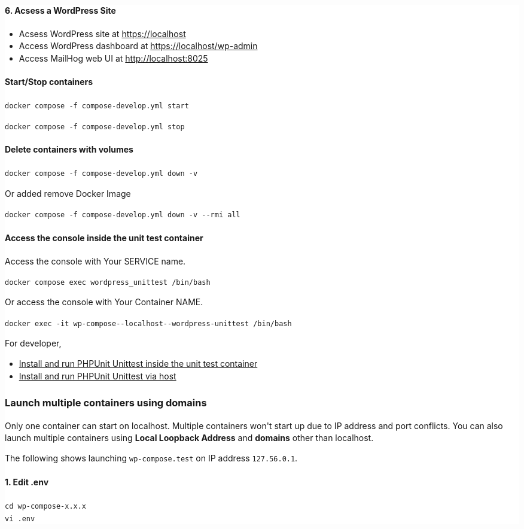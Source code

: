 #### 6. Acsess a WordPress Site

* Acsess WordPress site at [https://localhost](https://localhost)
* Access WordPress dashboard at [https://localhost/wp-admin](https://localhost/wp-admin)
* Access MailHog web UI at [http://localhost:8025](http://localhost:8025)

#### Start/Stop containers

```
docker compose -f compose-develop.yml start
```

```
docker compose -f compose-develop.yml stop
```

#### Delete containers with volumes

```
docker compose -f compose-develop.yml down -v
```

Or added remove Docker Image

```
docker compose -f compose-develop.yml down -v --rmi all
```

#### Access the console inside the unit test container

Access the console with Your SERVICE name.

```
docker compose exec wordpress_unittest /bin/bash
```

Or access the console with Your Container NAME.

```
docker exec -it wp-compose--localhost--wordpress-unittest /bin/bash
```

For developer,

* [Install and run PHPUnit Unittest inside the unit test container](#-install-and-run-phpunit-unittest-inside-the-unit-test-container)
* [Install and run PHPUnit Unittest via host](#-install-and-run-phpunit-unittest-via-host)

### Launch multiple containers using domains

Only one container can start on localhost. Multiple containers won't start up due to IP address and port conflicts. You can also launch multiple containers using **Local Loopback Address** and **domains** other than localhost.

The following shows launching `wp-compose.test` on IP address `127.56.0.1`.

#### 1. Edit .env

```
cd wp-compose-x.x.x
vi .env
```
